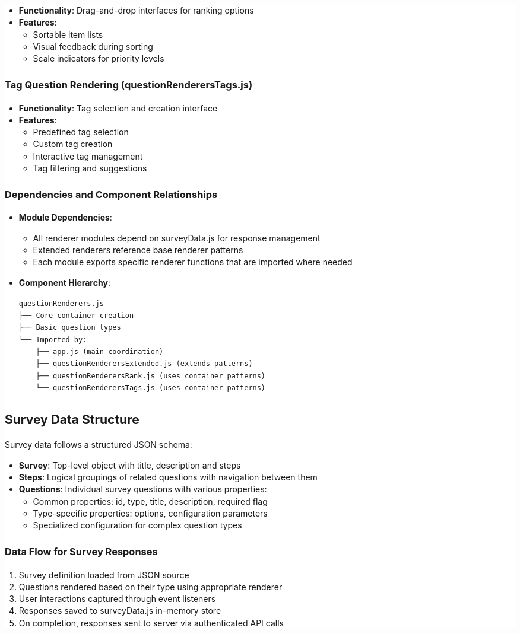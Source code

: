 - **Functionality**: Drag-and-drop interfaces for ranking options
- **Features**:
  - Sortable item lists
  - Visual feedback during sorting
  - Scale indicators for priority levels

### Tag Question Rendering (questionRenderersTags.js)

- **Functionality**: Tag selection and creation interface
- **Features**:
  - Predefined tag selection
  - Custom tag creation
  - Interactive tag management
  - Tag filtering and suggestions

### Dependencies and Component Relationships

- **Module Dependencies**:
  - All renderer modules depend on surveyData.js for response management
  - Extended renderers reference base renderer patterns
  - Each module exports specific renderer functions that are imported where needed

- **Component Hierarchy**:
  ```
  questionRenderers.js
  ├── Core container creation
  ├── Basic question types
  └── Imported by:
      ├── app.js (main coordination)
      ├── questionRenderersExtended.js (extends patterns)
      ├── questionRenderersRank.js (uses container patterns)
      └── questionRenderersTags.js (uses container patterns)
  ```

## Survey Data Structure

Survey data follows a structured JSON schema:

- **Survey**: Top-level object with title, description and steps
- **Steps**: Logical groupings of related questions with navigation between them
- **Questions**: Individual survey questions with various properties:
  - Common properties: id, type, title, description, required flag
  - Type-specific properties: options, configuration parameters
  - Specialized configuration for complex question types

### Data Flow for Survey Responses

1. Survey definition loaded from JSON source
2. Questions rendered based on their type using appropriate renderer
3. User interactions captured through event listeners
4. Responses saved to surveyData.js in-memory store
5. On completion, responses sent to server via authenticated API calls
